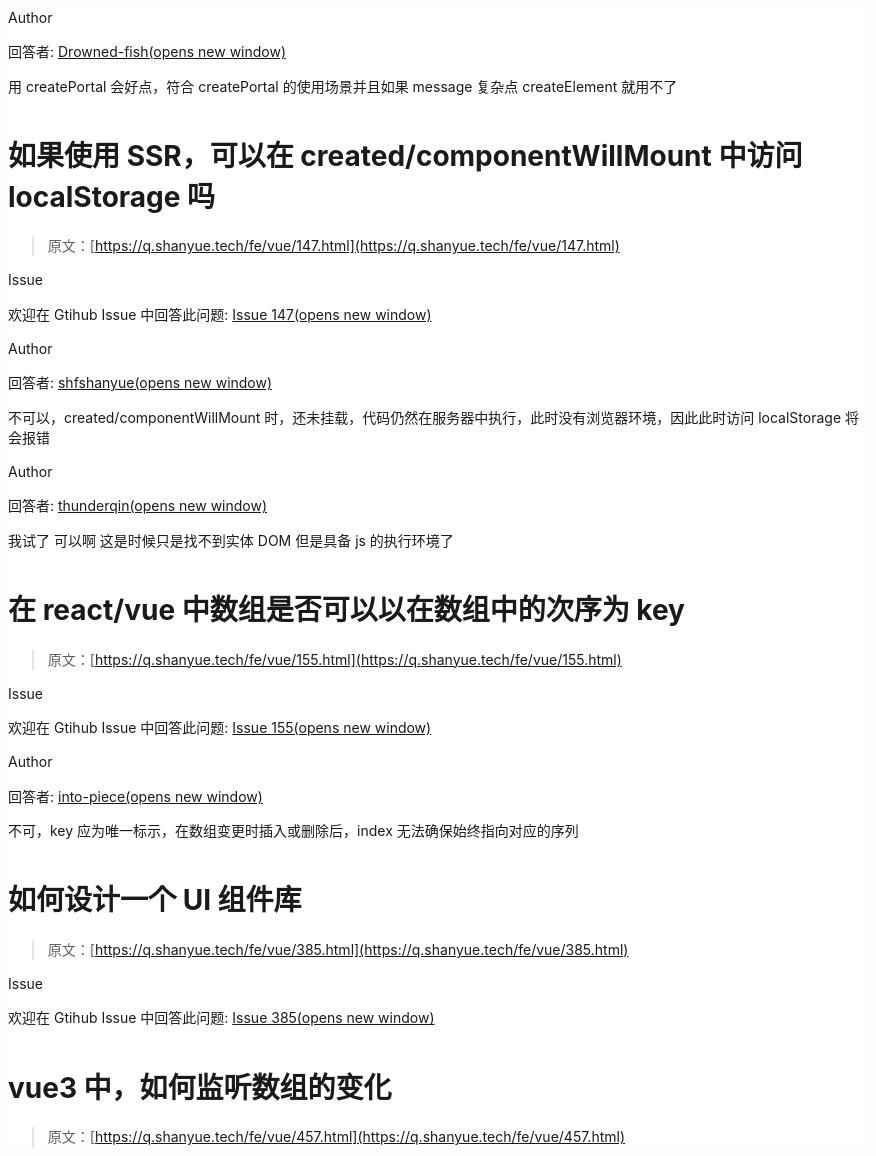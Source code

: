 Author

回答者: [Drowned-fish(opens new window)](https://github.com/Drowned-fish)

用 createPortal 会好点，符合 createPortal 的使用场景并且如果 message 复杂点 createElement 就用不了

# 如果使用 SSR，可以在 created/componentWillMount 中访问 localStorage 吗

> 原文：[https://q.shanyue.tech/fe/vue/147.html](https://q.shanyue.tech/fe/vue/147.html)

Issue

欢迎在 Gtihub Issue 中回答此问题: [Issue 147(opens new window)](https://github.com/shfshanyue/Daily-Question/issues/147)

Author

回答者: [shfshanyue(opens new window)](https://github.com/shfshanyue)

不可以，created/componentWillMount 时，还未挂载，代码仍然在服务器中执行，此时没有浏览器环境，因此此时访问 localStorage 将会报错

Author

回答者: [thunderqin(opens new window)](https://github.com/thunderqin)

我试了 可以啊 这是时候只是找不到实体 DOM 但是具备 js 的执行环境了

# 在 react/vue 中数组是否可以以在数组中的次序为 key

> 原文：[https://q.shanyue.tech/fe/vue/155.html](https://q.shanyue.tech/fe/vue/155.html)

Issue

欢迎在 Gtihub Issue 中回答此问题: [Issue 155(opens new window)](https://github.com/shfshanyue/Daily-Question/issues/155)

Author

回答者: [into-piece(opens new window)](https://github.com/into-piece)

不可，key 应为唯一标示，在数组变更时插入或删除后，index 无法确保始终指向对应的序列

# 如何设计一个 UI 组件库

> 原文：[https://q.shanyue.tech/fe/vue/385.html](https://q.shanyue.tech/fe/vue/385.html)

Issue

欢迎在 Gtihub Issue 中回答此问题: [Issue 385(opens new window)](https://github.com/shfshanyue/Daily-Question/issues/385)

# vue3 中，如何监听数组的变化

> 原文：[https://q.shanyue.tech/fe/vue/457.html](https://q.shanyue.tech/fe/vue/457.html)
